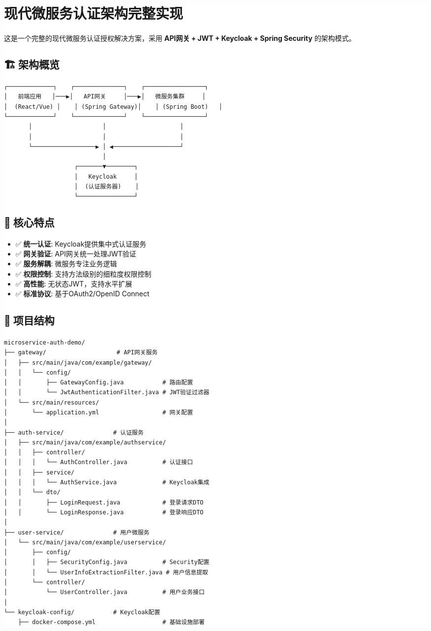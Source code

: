 # 现代微服务认证架构完整实现

这是一个完整的现代微服务认证授权解决方案，采用 **API网关 + JWT + Keycloak + Spring Security** 的架构模式。

## 🏗️ 架构概览

```
┌─────────────┐    ┌──────────────┐    ┌─────────────────┐
│   前端应用   │───▶│   API网关     │───▶│   微服务集群     │
│  (React/Vue) │    │ (Spring Gateway)│    │ (Spring Boot)   │
└─────────────┘    └──────────────┘    └─────────────────┘
       │                    │                     │
       │                    │                     │
       └──────────────────▶ │ ◀───────────────────┘
                            │
                    ┌───────▼────────┐
                    │   Keycloak     │
                    │  (认证服务器)    │
                    └────────────────┘
```

## 🎯 核心特点

- ✅ **统一认证**: Keycloak提供集中式认证服务
- ✅ **网关验证**: API网关统一处理JWT验证
- ✅ **服务解耦**: 微服务专注业务逻辑
- ✅ **权限控制**: 支持方法级别的细粒度权限控制
- ✅ **高性能**: 无状态JWT，支持水平扩展
- ✅ **标准协议**: 基于OAuth2/OpenID Connect

## 📁 项目结构

```
microservice-auth-demo/
├── gateway/                    # API网关服务
│   ├── src/main/java/com/example/gateway/
│   │   └── config/
│   │       ├── GatewayConfig.java           # 路由配置
│   │       └── JwtAuthenticationFilter.java # JWT验证过滤器
│   └── src/main/resources/
│       └── application.yml                  # 网关配置
│
├── auth-service/              # 认证服务
│   ├── src/main/java/com/example/authservice/
│   │   ├── controller/
│   │   │   └── AuthController.java          # 认证接口
│   │   ├── service/
│   │   │   └── AuthService.java             # Keycloak集成
│   │   └── dto/
│   │       ├── LoginRequest.java            # 登录请求DTO
│   │       └── LoginResponse.java           # 登录响应DTO
│
├── user-service/              # 用户微服务
│   └── src/main/java/com/example/userservice/
│       ├── config/
│       │   ├── SecurityConfig.java          # Security配置
│       │   └── UserInfoExtractionFilter.java # 用户信息提取
│       └── controller/
│           └── UserController.java          # 用户业务接口
│
└── keycloak-config/           # Keycloak配置
    ├── docker-compose.yml                   # 基础设施部署
```